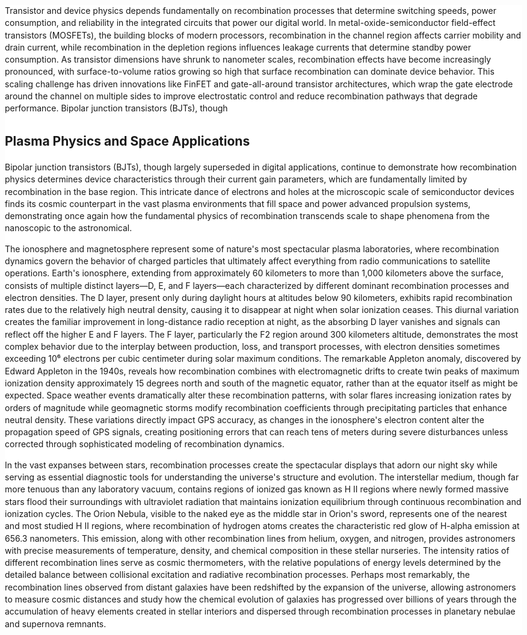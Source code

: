 Transistor and device physics depends fundamentally on recombination processes that determine switching speeds, power consumption, and reliability in the integrated circuits that power our digital world. In metal-oxide-semiconductor field-effect transistors (MOSFETs), the building blocks of modern processors, recombination in the channel region affects carrier mobility and drain current, while recombination in the depletion regions influences leakage currents that determine standby power consumption. As transistor dimensions have shrunk to nanometer scales, recombination effects have become increasingly pronounced, with surface-to-volume ratios growing so high that surface recombination can dominate device behavior. This scaling challenge has driven innovations like FinFET and gate-all-around transistor architectures, which wrap the gate electrode around the channel on multiple sides to improve electrostatic control and reduce recombination pathways that degrade performance. Bipolar junction transistors (BJTs), though

## Plasma Physics and Space Applications

Bipolar junction transistors (BJTs), though largely superseded in digital applications, continue to demonstrate how recombination physics determines device characteristics through their current gain parameters, which are fundamentally limited by recombination in the base region. This intricate dance of electrons and holes at the microscopic scale of semiconductor devices finds its cosmic counterpart in the vast plasma environments that fill space and power advanced propulsion systems, demonstrating once again how the fundamental physics of recombination transcends scale to shape phenomena from the nanoscopic to the astronomical.

The ionosphere and magnetosphere represent some of nature's most spectacular plasma laboratories, where recombination dynamics govern the behavior of charged particles that ultimately affect everything from radio communications to satellite operations. Earth's ionosphere, extending from approximately 60 kilometers to more than 1,000 kilometers above the surface, consists of multiple distinct layers—D, E, and F layers—each characterized by different dominant recombination processes and electron densities. The D layer, present only during daylight hours at altitudes below 90 kilometers, exhibits rapid recombination rates due to the relatively high neutral density, causing it to disappear at night when solar ionization ceases. This diurnal variation creates the familiar improvement in long-distance radio reception at night, as the absorbing D layer vanishes and signals can reflect off the higher E and F layers. The F layer, particularly the F2 region around 300 kilometers altitude, demonstrates the most complex behavior due to the interplay between production, loss, and transport processes, with electron densities sometimes exceeding 10⁶ electrons per cubic centimeter during solar maximum conditions. The remarkable Appleton anomaly, discovered by Edward Appleton in the 1940s, reveals how recombination combines with electromagnetic drifts to create twin peaks of maximum ionization density approximately 15 degrees north and south of the magnetic equator, rather than at the equator itself as might be expected. Space weather events dramatically alter these recombination patterns, with solar flares increasing ionization rates by orders of magnitude while geomagnetic storms modify recombination coefficients through precipitating particles that enhance neutral density. These variations directly impact GPS accuracy, as changes in the ionosphere's electron content alter the propagation speed of GPS signals, creating positioning errors that can reach tens of meters during severe disturbances unless corrected through sophisticated modeling of recombination dynamics.

In the vast expanses between stars, recombination processes create the spectacular displays that adorn our night sky while serving as essential diagnostic tools for understanding the universe's structure and evolution. The interstellar medium, though far more tenuous than any laboratory vacuum, contains regions of ionized gas known as H II regions where newly formed massive stars flood their surroundings with ultraviolet radiation that maintains ionization equilibrium through continuous recombination and ionization cycles. The Orion Nebula, visible to the naked eye as the middle star in Orion's sword, represents one of the nearest and most studied H II regions, where recombination of hydrogen atoms creates the characteristic red glow of H-alpha emission at 656.3 nanometers. This emission, along with other recombination lines from helium, oxygen, and nitrogen, provides astronomers with precise measurements of temperature, density, and chemical composition in these stellar nurseries. The intensity ratios of different recombination lines serve as cosmic thermometers, with the relative populations of energy levels determined by the detailed balance between collisional excitation and radiative recombination processes. Perhaps most remarkably, the recombination lines observed from distant galaxies have been redshifted by the expansion of the universe, allowing astronomers to measure cosmic distances and study how the chemical evolution of galaxies has progressed over billions of years through the accumulation of heavy elements created in stellar interiors and dispersed through recombination processes in planetary nebulae and supernova remnants.

